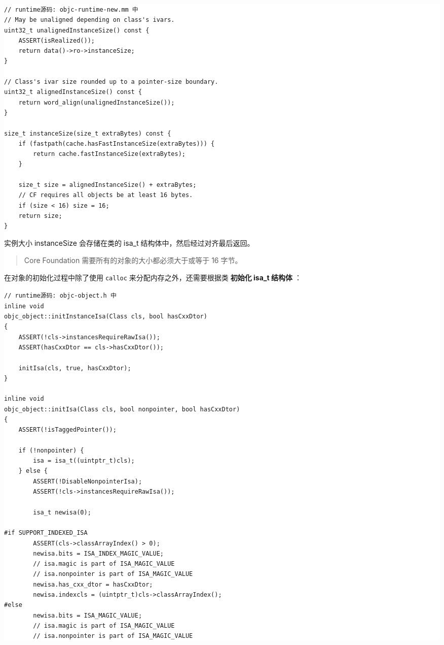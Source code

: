 ```objc
// runtime源码: objc-runtime-new.mm 中
// May be unaligned depending on class's ivars.
uint32_t unalignedInstanceSize() const {
    ASSERT(isRealized());
    return data()->ro->instanceSize;
}

// Class's ivar size rounded up to a pointer-size boundary.
uint32_t alignedInstanceSize() const {
    return word_align(unalignedInstanceSize());
}

size_t instanceSize(size_t extraBytes) const {
    if (fastpath(cache.hasFastInstanceSize(extraBytes))) {
        return cache.fastInstanceSize(extraBytes);
    }

    size_t size = alignedInstanceSize() + extraBytes;
    // CF requires all objects be at least 16 bytes.
    if (size < 16) size = 16;
    return size;
}
```

实例大小 instanceSize 会存储在类的 isa_t 结构体中，然后经过对齐最后返回。

> Core Foundation 需要所有的对象的大小都必须大于或等于 16 字节。

在对象的初始化过程中除了使用 `calloc` 来分配内存之外，还需要根据类 **初始化 isa_t 结构体** ：

```objc
// runtime源码: objc-object.h 中
inline void 
objc_object::initInstanceIsa(Class cls, bool hasCxxDtor)
{
    ASSERT(!cls->instancesRequireRawIsa());
    ASSERT(hasCxxDtor == cls->hasCxxDtor());

    initIsa(cls, true, hasCxxDtor);
}

inline void 
objc_object::initIsa(Class cls, bool nonpointer, bool hasCxxDtor) 
{ 
    ASSERT(!isTaggedPointer()); 
    
    if (!nonpointer) {
        isa = isa_t((uintptr_t)cls);
    } else {
        ASSERT(!DisableNonpointerIsa);
        ASSERT(!cls->instancesRequireRawIsa());

        isa_t newisa(0);

#if SUPPORT_INDEXED_ISA
        ASSERT(cls->classArrayIndex() > 0);
        newisa.bits = ISA_INDEX_MAGIC_VALUE;
        // isa.magic is part of ISA_MAGIC_VALUE
        // isa.nonpointer is part of ISA_MAGIC_VALUE
        newisa.has_cxx_dtor = hasCxxDtor;
        newisa.indexcls = (uintptr_t)cls->classArrayIndex();
#else
        newisa.bits = ISA_MAGIC_VALUE;
        // isa.magic is part of ISA_MAGIC_VALUE
        // isa.nonpointer is part of ISA_MAGIC_VALUE
```